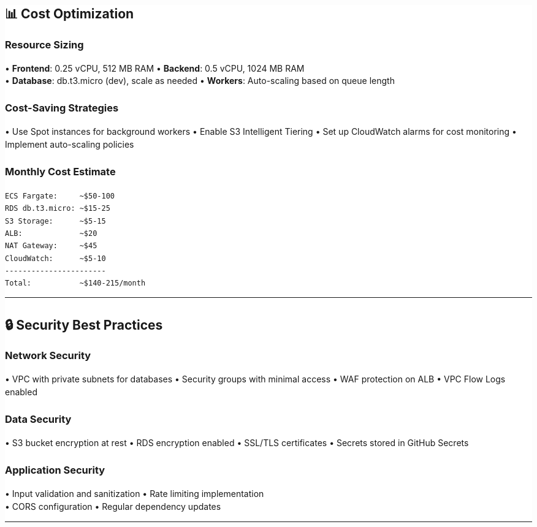 ## 📊 **Cost Optimization**

### **Resource Sizing**
• **Frontend**: 0.25 vCPU, 512 MB RAM
• **Backend**: 0.5 vCPU, 1024 MB RAM  
• **Database**: db.t3.micro (dev), scale as needed
• **Workers**: Auto-scaling based on queue length

### **Cost-Saving Strategies**
• Use Spot instances for background workers
• Enable S3 Intelligent Tiering
• Set up CloudWatch alarms for cost monitoring
• Implement auto-scaling policies

### **Monthly Cost Estimate**
```
ECS Fargate:     ~$50-100
RDS db.t3.micro: ~$15-25
S3 Storage:      ~$5-15
ALB:             ~$20
NAT Gateway:     ~$45
CloudWatch:      ~$5-10
-----------------------
Total:           ~$140-215/month
```

---

## 🔒 **Security Best Practices**

### **Network Security**
• VPC with private subnets for databases
• Security groups with minimal access
• WAF protection on ALB
• VPC Flow Logs enabled

### **Data Security**  
• S3 bucket encryption at rest
• RDS encryption enabled
• SSL/TLS certificates
• Secrets stored in GitHub Secrets

### **Application Security**
• Input validation and sanitization
• Rate limiting implementation  
• CORS configuration
• Regular dependency updates

---
